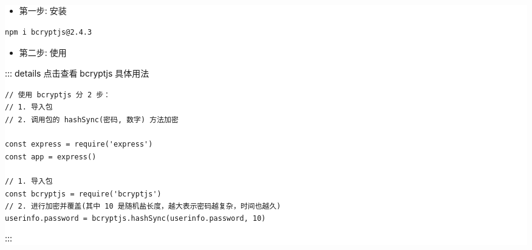 - 第一步: 安装

```xml
npm i bcryptjs@2.4.3
```

- 第二步: 使用

::: details 点击查看 bcryptjs 具体用法

```js{1-3,8-11}
// 使用 bcryptjs 分 2 步：
// 1. 导入包
// 2. 调用包的 hashSync(密码, 数字) 方法加密

const express = require('express')
const app = express()

// 1. 导入包
const bcryptjs = require('bcryptjs')
// 2. 进行加密并覆盖(其中 10 是随机盐长度，越大表示密码越复杂，时间也越久)
userinfo.password = bcryptjs.hashSync(userinfo.password, 10)
```

:::
